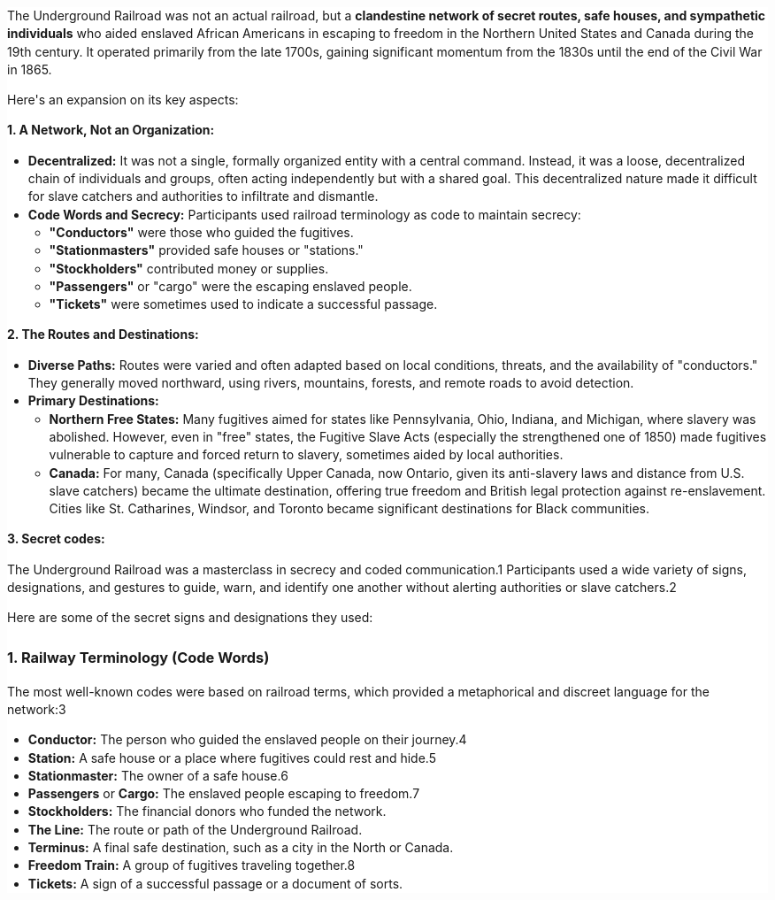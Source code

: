 The Underground Railroad was not an actual railroad, but a **clandestine network of secret routes, safe houses, and sympathetic individuals** who aided enslaved African Americans in escaping to freedom in the Northern United States and Canada during the 19th century. It operated primarily from the late 1700s, gaining significant momentum from the 1830s until the end of the Civil War in 1865\.

Here's an expansion on its key aspects:

**1\. A Network, Not an Organization:**

* **Decentralized:** It was not a single, formally organized entity with a central command. Instead, it was a loose, decentralized chain of individuals and groups, often acting independently but with a shared goal. This decentralized nature made it difficult for slave catchers and authorities to infiltrate and dismantle.  
* **Code Words and Secrecy:** Participants used railroad terminology as code to maintain secrecy:  
  * **"Conductors"** were those who guided the fugitives.  
  * **"Stationmasters"** provided safe houses or "stations."  
  * **"Stockholders"** contributed money or supplies.  
  * **"Passengers"** or "cargo" were the escaping enslaved people.  
  * **"Tickets"** were sometimes used to indicate a successful passage.

**2\. The Routes and Destinations:**

* **Diverse Paths:** Routes were varied and often adapted based on local conditions, threats, and the availability of "conductors." They generally moved northward, using rivers, mountains, forests, and remote roads to avoid detection.  
* **Primary Destinations:**  
  * **Northern Free States:** Many fugitives aimed for states like Pennsylvania, Ohio, Indiana, and Michigan, where slavery was abolished. However, even in "free" states, the Fugitive Slave Acts (especially the strengthened one of 1850\) made fugitives vulnerable to capture and forced return to slavery, sometimes aided by local authorities.  
  * **Canada:** For many, Canada (specifically Upper Canada, now Ontario, given its anti-slavery laws and distance from U.S. slave catchers) became the ultimate destination, offering true freedom and British legal protection against re-enslavement. Cities like St. Catharines, Windsor, and Toronto became significant destinations for Black communities.

**3\. Secret codes:**

The Underground Railroad was a masterclass in secrecy and coded communication.1 Participants used a wide variety of signs, designations, and gestures to guide, warn, and identify one another without alerting authorities or slave catchers.2

Here are some of the secret signs and designations they used:

### **1\. Railway Terminology (Code Words)**

The most well-known codes were based on railroad terms, which provided a metaphorical and discreet language for the network:3

* **Conductor:** The person who guided the enslaved people on their journey.4  
* **Station:** A safe house or a place where fugitives could rest and hide.5  
* **Stationmaster:** The owner of a safe house.6  
* **Passengers** or **Cargo:** The enslaved people escaping to freedom.7  
* **Stockholders:** The financial donors who funded the network.  
* **The Line:** The route or path of the Underground Railroad.  
* **Terminus:** A final safe destination, such as a city in the North or Canada.  
* **Freedom Train:** A group of fugitives traveling together.8  
* **Tickets:** A sign of a successful passage or a document of sorts.
